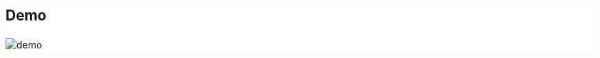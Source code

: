 ## Demo
![demo](https://github.com/UBOS-tech/ubos-template-AI-restaurant-review-creator-NR/assets/41735477/0c5abc2a-9d70-416e-9b07-93e6a448968a)
